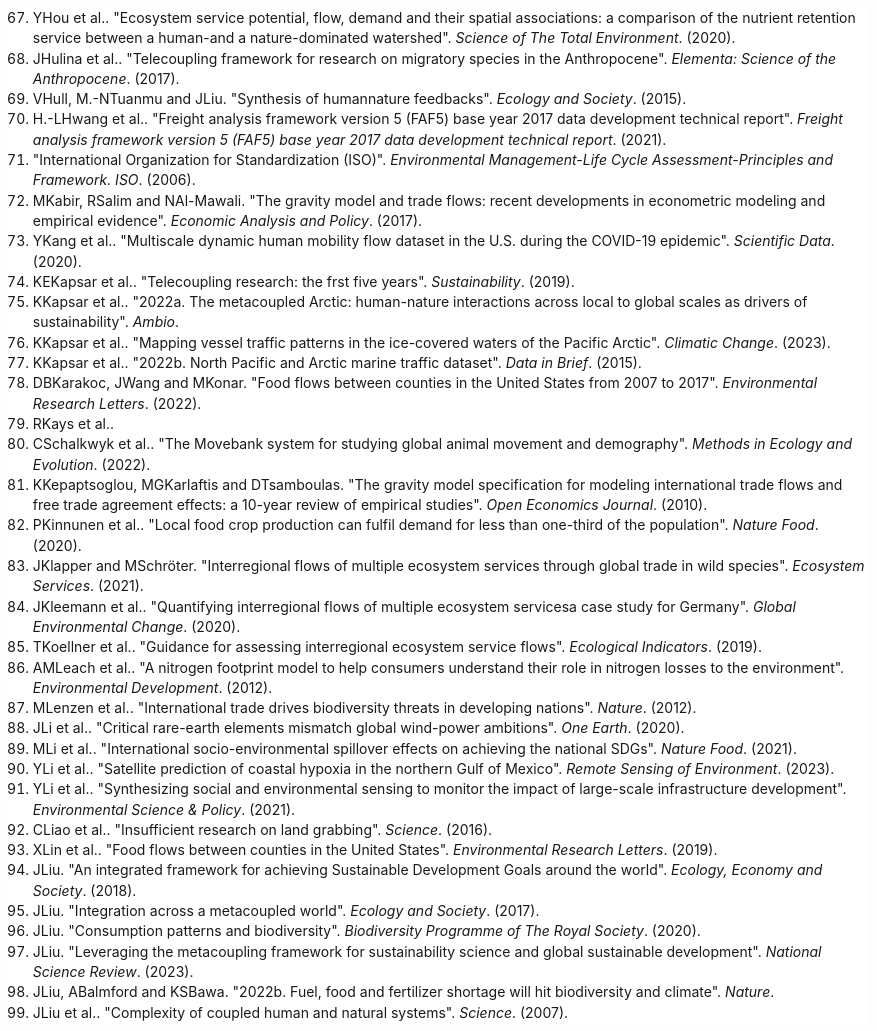 67. YHou et al.. "Ecosystem service potential, flow, demand and their spatial associations: a comparison of the nutrient retention service between a human-and a nature-dominated watershed". *Science of The Total Environment*. (2020).
68. JHulina et al.. "Telecoupling framework for research on migratory species in the Anthropocene". *Elementa: Science of the Anthropocene*. (2017).
69. VHull, M.-NTuanmu and JLiu. "Synthesis of humannature feedbacks". *Ecology and Society*. (2015).
70. H.-LHwang et al.. "Freight analysis framework version 5 (FAF5) base year 2017 data development technical report". *Freight analysis framework version 5 (FAF5) base year 2017 data development technical report*. (2021).
71. "International Organization for Standardization (ISO)". *Environmental Management-Life Cycle Assessment-Principles and Framework. ISO*. (2006).
72. MKabir, RSalim and NAl-Mawali. "The gravity model and trade flows: recent developments in econometric modeling and empirical evidence". *Economic Analysis and Policy*. (2017).
73. YKang et al.. "Multiscale dynamic human mobility flow dataset in the U.S. during the COVID-19 epidemic". *Scientific Data*. (2020).
74. KEKapsar et al.. "Telecoupling research: the frst five years". *Sustainability*. (2019).
75. KKapsar et al.. "2022a. The metacoupled Arctic: human-nature interactions across local to global scales as drivers of sustainability". *Ambio*.
76. KKapsar et al.. "Mapping vessel traffic patterns in the ice-covered waters of the Pacific Arctic". *Climatic Change*. (2023).
77. KKapsar et al.. "2022b. North Pacific and Arctic marine traffic dataset". *Data in Brief*. (2015).
78. DBKarakoc, JWang and MKonar. "Food flows between counties in the United States from 2007 to 2017". *Environmental Research Letters*. (2022).
79. RKays et al..
80. CSchalkwyk et al.. "The Movebank system for studying global animal movement and demography". *Methods in Ecology and Evolution*. (2022).
81. KKepaptsoglou, MGKarlaftis and DTsamboulas. "The gravity model specification for modeling international trade flows and free trade agreement effects: a 10-year review of empirical studies". *Open Economics Journal*. (2010).
82. PKinnunen et al.. "Local food crop production can fulfil demand for less than one-third of the population". *Nature Food*. (2020).
83. JKlapper and MSchröter. "Interregional flows of multiple ecosystem services through global trade in wild species". *Ecosystem Services*. (2021).
84. JKleemann et al.. "Quantifying interregional flows of multiple ecosystem servicesa case study for Germany". *Global Environmental Change*. (2020).
85. TKoellner et al.. "Guidance for assessing interregional ecosystem service flows". *Ecological Indicators*. (2019).
86. AMLeach et al.. "A nitrogen footprint model to help consumers understand their role in nitrogen losses to the environment". *Environmental Development*. (2012).
87. MLenzen et al.. "International trade drives biodiversity threats in developing nations". *Nature*. (2012).
88. JLi et al.. "Critical rare-earth elements mismatch global wind-power ambitions". *One Earth*. (2020).
89. MLi et al.. "International socio-environmental spillover effects on achieving the national SDGs". *Nature Food*. (2021).
90. YLi et al.. "Satellite prediction of coastal hypoxia in the northern Gulf of Mexico". *Remote Sensing of Environment*. (2023).
91. YLi et al.. "Synthesizing social and environmental sensing to monitor the impact of large-scale infrastructure development". *Environmental Science & Policy*. (2021).
92. CLiao et al.. "Insufficient research on land grabbing". *Science*. (2016).
93. XLin et al.. "Food flows between counties in the United States". *Environmental Research Letters*. (2019).
94. JLiu. "An integrated framework for achieving Sustainable Development Goals around the world". *Ecology, Economy and Society*. (2018).
95. JLiu. "Integration across a metacoupled world". *Ecology and Society*. (2017).
96. JLiu. "Consumption patterns and biodiversity". *Biodiversity Programme of The Royal Society*. (2020).
97. JLiu. "Leveraging the metacoupling framework for sustainability science and global sustainable development". *National Science Review*. (2023).
98. JLiu, ABalmford and KSBawa. "2022b. Fuel, food and fertilizer shortage will hit biodiversity and climate". *Nature*.
99. JLiu et al.. "Complexity of coupled human and natural systems". *Science*. (2007).